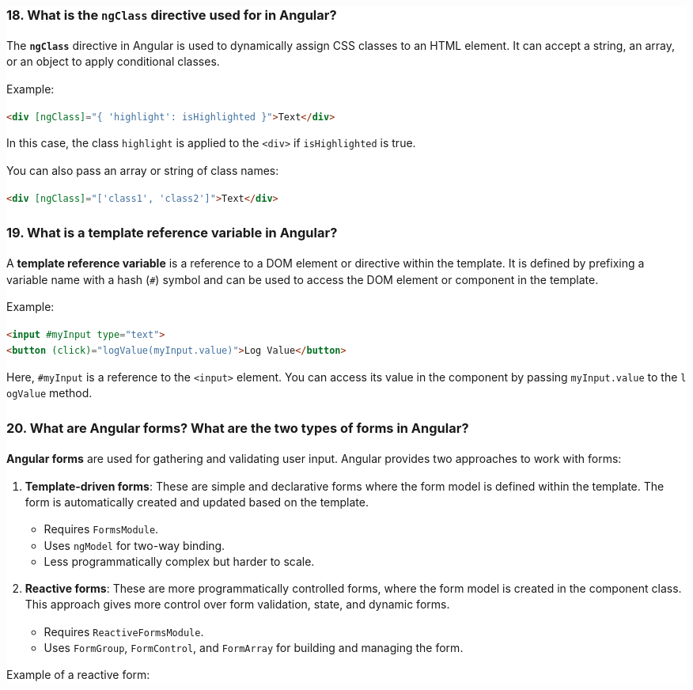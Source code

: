 ### 18. **What is the `ngClass` directive used for in Angular?**

The **`ngClass`** directive in Angular is used to dynamically assign CSS classes to an HTML element. It can accept a string, an array, or an object to apply conditional classes.

Example:

```html
<div [ngClass]="{ 'highlight': isHighlighted }">Text</div>
```

In this case, the class `highlight` is applied to the `<div>` if `isHighlighted` is true.

You can also pass an array or string of class names:

```html
<div [ngClass]="['class1', 'class2']">Text</div>
```

### 19. **What is a template reference variable in Angular?**

A **template reference variable** is a reference to a DOM element or directive within the template. It is defined by prefixing a variable name with a hash (`#`) symbol and can be used to access the DOM element or component in the template.

Example:

```html
<input #myInput type="text">
<button (click)="logValue(myInput.value)">Log Value</button>
```

Here, `#myInput` is a reference to the `<input>` element. You can access its value in the component by passing `myInput.value` to the `logValue` method.

### 20. **What are Angular forms? What are the two types of forms in Angular?**

**Angular forms** are used for gathering and validating user input. Angular provides two approaches to work with forms:

1.  **Template-driven forms**: These are simple and declarative forms where the form model is defined within the template. The form is automatically created and updated based on the template.

    - Requires `FormsModule`.
    - Uses `ngModel` for two-way binding.
    - Less programmatically complex but harder to scale.

2.  **Reactive forms**: These are more programmatically controlled forms, where the form model is created in the component class. This approach gives more control over form validation, state, and dynamic forms.
    - Requires `ReactiveFormsModule`.
    - Uses `FormGroup`, `FormControl`, and `FormArray` for building and managing the form.

Example of a reactive form:

